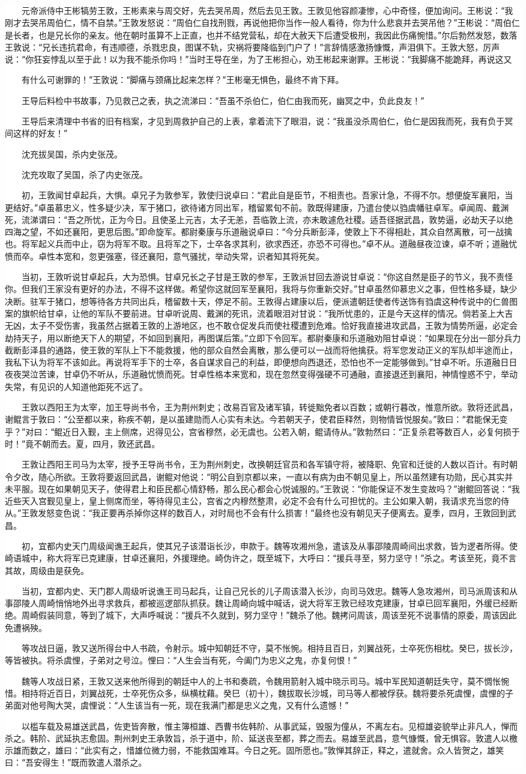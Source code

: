 　　元帝派侍中王彬犒劳王敦，王彬素来与周交好，先去哭吊周，然后去见王敦。王敦见他容颜凄惨，心中奇怪，便加询问。王彬说：“我刚才去哭吊周伯仁，情不自禁。”王敦发怒说：“周伯仁自找刑戮，再说他把你当作一般人看待，你为什么悲哀并去哭吊他？”王彬说：“周伯仁是长者，也是兄长你的亲友。他在朝时虽算不上正直，也并不结党营私，却在大赦天下后遭受极刑，我因此伤痛惋惜。”尔后勃然发怒，数落王敦说：“兄长违抗君命，有违顺德，杀戮忠良，图谋不轨，灾祸将要降临到门户了！”言辞情感激扬慷慨，声泪俱下。王敦大怒，厉声说：“你狂妄悖乱以至于此！以为我不能杀你吗！”当时王导在坐，为了王彬担心，劝王彬起来谢罪。王彬说：“我脚痛不能跪拜，再说这又

 





　　有什么可谢罪的！”王敦说：“脚痛与颈痛比起来怎样？”王彬毫无惧色，最终不肯下拜。

　　王导后料检中书故事，乃见救己之表，执之流涕曰：“吾虽不杀伯仁，伯仁由我而死，幽冥之中，负此良友！”

　　王导后来清理中书省的旧有档案，才见到周救护自己的上表，拿着流下了眼泪，说：“我虽没杀周伯仁，伯仁是因我而死，我有负于冥间这样的好友！”

　　沈充拔吴国，杀内史张茂。

　　沈充攻取了吴国，杀了内史张茂。

　　初，王敦闻甘卓起兵，大惧。卓兄子为敦参军，敦使归说卓曰：“君此自是臣节，不相责也。吾家计急，不得不尔。想便旋军襄阳，当更结好。”卓虽慕忠义，性多疑少决，军于猪口，欲待诸方同出军，稽留累旬不前。敦既得建康，乃遣台使以驺虞幡驻卓军。卓闻周、戴渊死，流涕谓曰：“吾之所忧，正为今日。且使圣上元吉，太子无恙，吾临敦上流，亦未敢遽危社稷。适吾径据武昌，敦势逼，必劫天子以绝四海之望，不如还襄阳，更思后图。”即命旋军。都尉秦康与乐道融说卓曰：“今分兵断彭泽，使敦上下不得相赴，其众自然离散，可一战擒也。将军起义兵而中止，窃为将军不取。且将军之下，士卒各求其利，欲求西还，亦恐不可得也。”卓不从。道融昼夜泣谏，卓不听；道融忧愤而卒。卓性本宽和，忽更强塞，径还襄阳，意气骚扰，举动失常，识者知其将死矣。

　　当初，王敦听说甘卓起兵，大为恐惧。甘卓兄长之子甘是王敦的参军，王敦派甘回去游说甘卓说：“你这自然是臣子的节义，我不责怪你。但我们王家没有更好的办法，不得不这样做。希望你这就回军至襄阳，我将与你重新交好。”甘卓虽然仰慕忠义之事，但性格多疑，缺少决断。驻军于猪口，想等待各方共同出兵，稽留数十天，停足不前。王敦得占建康以后，便派遣朝廷使者传送饰有驺虞这种传说中的仁兽图案的旗帜给甘卓，让他的军队不要前进。甘卓听说周、戴渊的死讯，流着眼泪对甘说：“我所忧患的，正是今天这样的情况。倘若圣上大吉无凶，太子不受伤害，我虽然占据着王敦的上游地区，也不敢仓促发兵而使社稷遭到危难。恰好我直接进攻武昌，王敦为情势所逼，必定会劫持天子，用以断绝天下人的期望，不如回到襄阳，再图谋后策。”立即下令回军。都尉秦康和乐道融劝阻甘卓说：“如果现在分出一部分兵力截断彭泽县的通路，使王敦的军队上下不能救援，他的部众自然会离散，那么便可以一战而将他擒获。将军您发动正义的军队却半途而止，我私下认为将军不该如此。再说将军手下的士卒，各自谋求自己的利益，即便想向西退还，恐怕也不一定能够做到。”甘卓不听。乐道融日日夜夜哭泣苦谏，甘卓仍不听从，乐道融忧愤而死。甘卓性格本来宽和，现在忽然变得强硬不可通融，直接退还到襄阳，神情惶惑不宁，举动失常，有见识的人知道他距死不远了。

　　王敦以西阳王为太宰，加王导尚书令，王为荆州刺史；改易百官及诸军镇，转徙黜免者以百数；或朝行暮改，惟意所欲。敦将还武昌，谢鲲言于敦曰：“公至都以来，称疾不朝，是以虽建勋而人心实有未达。今若朝天子，使君臣释然，则物情皆悦服矣。”敦曰：“君能保无变乎？”对曰：“鲲近日入觐，主上侧席，迟得见公，宫省穆然，必无虞也。公若入朝，鲲请侍从。”敦勃然曰：“正复杀君等数百人，必复何损于时！”竟不朝而去。夏，四月，敦还武昌。

　　王敦让西阳王司马为太宰，授予王导尚书令，王为荆州刺史，改换朝廷官员和各军镇守将，被降职、免官和迁徙的人数以百计。有时朝令夕改，随心所欲。王敦将要返回武昌，谢鲲对他说：“明公自到京都以来，一直以有病为由不朝见皇上，所以虽然建有功勋，民心其实并未平服。现在如果朝见天子，使得君上和臣民都心情舒畅，那么民心都会心悦诚服的。”王敦说：“你能保证不发生变故吗？”谢鲲回答说：“我近些天入宫觐见皇上，皇上侧席而坐，等待得见主公，宫省之内穆然整肃，必定不会有什么可担忧的。主公如果入朝，我请求充当您的侍从。”王敦发怒变色说：“我正要再杀掉你这样的数百人，对时局也不会有什么损害！”最终也没有朝见天子便离去。夏季，四月，王敦回到武昌。

　　初，宜都内史天门周级闻谯王起兵，使其兄子该潜诣长沙，申款于。魏等攻湘州急，遣该及从事邵陵周崎间出求救，皆为逻者所得。使崎语城中，称大将军已克建康，甘卓还襄阳，外援理绝。崎伪许之，既至城下，大呼曰：“援兵寻至，努力坚守！”杀之。考该至死，竟不言其故，周级由是获免。

　　当初，宜都内史、天门郡人周级听说谯王司马起兵，让自己兄长的儿子周该潜入长沙，向司马效忠。魏等人急攻湘州，司马派周该和从事邵陵人周崎悄悄地外出寻求救兵，都被巡逻部队抓获。魏让周崎向城中喊话，说大将军王敦已经攻克建康，甘卓已回军襄阳，外缓已经断绝。周崎假装同意，等到了城下，大声呼喊说：“援兵不久就到，努力坚守！”魏杀了他。魏拷问周该，周该至死不说事情的原委，周该因此免遭祸殃。

　　等攻战日逼，敦又送所得台中人书疏，令射示。城中知朝廷不守，莫不怅惋。相持且百日，刘翼战死，士卒死伤相枕。癸巳，拔长沙，等皆被执。将杀虞悝，子弟对之号泣。悝曰：“人生会当有死，今阖门为忠义之鬼，亦复何恨！”

 





　　魏等人攻战日紧，王敦又送来他所得到的朝廷中人的上书和奏疏，令魏用箭射入城中晓示司马。城中军民知道朝廷失守，莫不惆怅惋惜。相持将近百日，刘翼战死，士卒死伤众多，纵横枕藉。癸巳（初十），魏拔取长沙城，司马等人都被俘获。魏将要杀死虞悝，虞悝的子弟面对他号陶大哭，虞悝说：“人生该当有一死，现在我满门都是忠义之鬼，又有什么遗憾！”

　　以槛车载及易雄送武昌，佐吏皆奔散，惟主簿桓雄、西曹书佐韩阶、从事武延，毁服为僮从，不离左右。见桓雄姿貌举止非凡人，惮而杀之。韩阶、武延执志愈固。荆州刺史王承敦旨，杀于道中，阶、延送丧至都，葬之而去。易雄至武昌，意气慷慨，曾无惧容。敦遣人以檄示雄而数之，雄曰：“此实有之，惜雄位微力弱，不能救国难耳。今日之死。固所愿也。”敦惮其辞正，释之，遣就舍。众人皆贺之，雄笑曰：“吾安得生！”既而敦遣人潜杀之。
